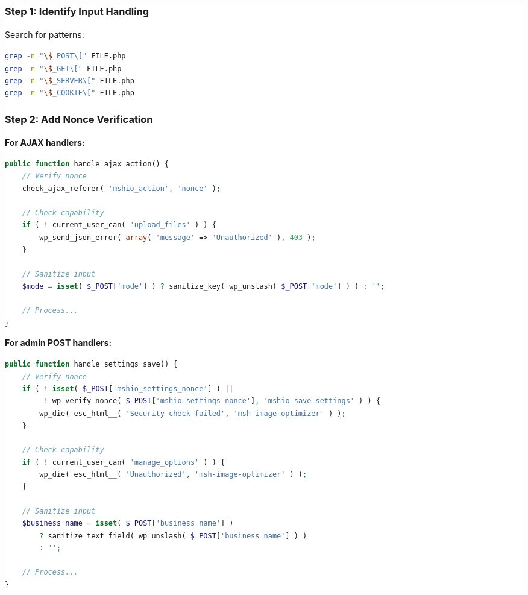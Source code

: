 ### Step 1: Identify Input Handling

Search for patterns:
```bash
grep -n "\$_POST\[" FILE.php
grep -n "\$_GET\[" FILE.php
grep -n "\$_SERVER\[" FILE.php
grep -n "\$_COOKIE\[" FILE.php
```

### Step 2: Add Nonce Verification

**For AJAX handlers:**
```php
public function handle_ajax_action() {
    // Verify nonce
    check_ajax_referer( 'mshio_action', 'nonce' );

    // Check capability
    if ( ! current_user_can( 'upload_files' ) ) {
        wp_send_json_error( array( 'message' => 'Unauthorized' ), 403 );
    }

    // Sanitize input
    $mode = isset( $_POST['mode'] ) ? sanitize_key( wp_unslash( $_POST['mode'] ) ) : '';

    // Process...
}
```

**For admin POST handlers:**
```php
public function handle_settings_save() {
    // Verify nonce
    if ( ! isset( $_POST['mshio_settings_nonce'] ) ||
         ! wp_verify_nonce( $_POST['mshio_settings_nonce'], 'mshio_save_settings' ) ) {
        wp_die( esc_html__( 'Security check failed', 'msh-image-optimizer' ) );
    }

    // Check capability
    if ( ! current_user_can( 'manage_options' ) ) {
        wp_die( esc_html__( 'Unauthorized', 'msh-image-optimizer' ) );
    }

    // Sanitize input
    $business_name = isset( $_POST['business_name'] )
        ? sanitize_text_field( wp_unslash( $_POST['business_name'] ) )
        : '';

    // Process...
}
```
